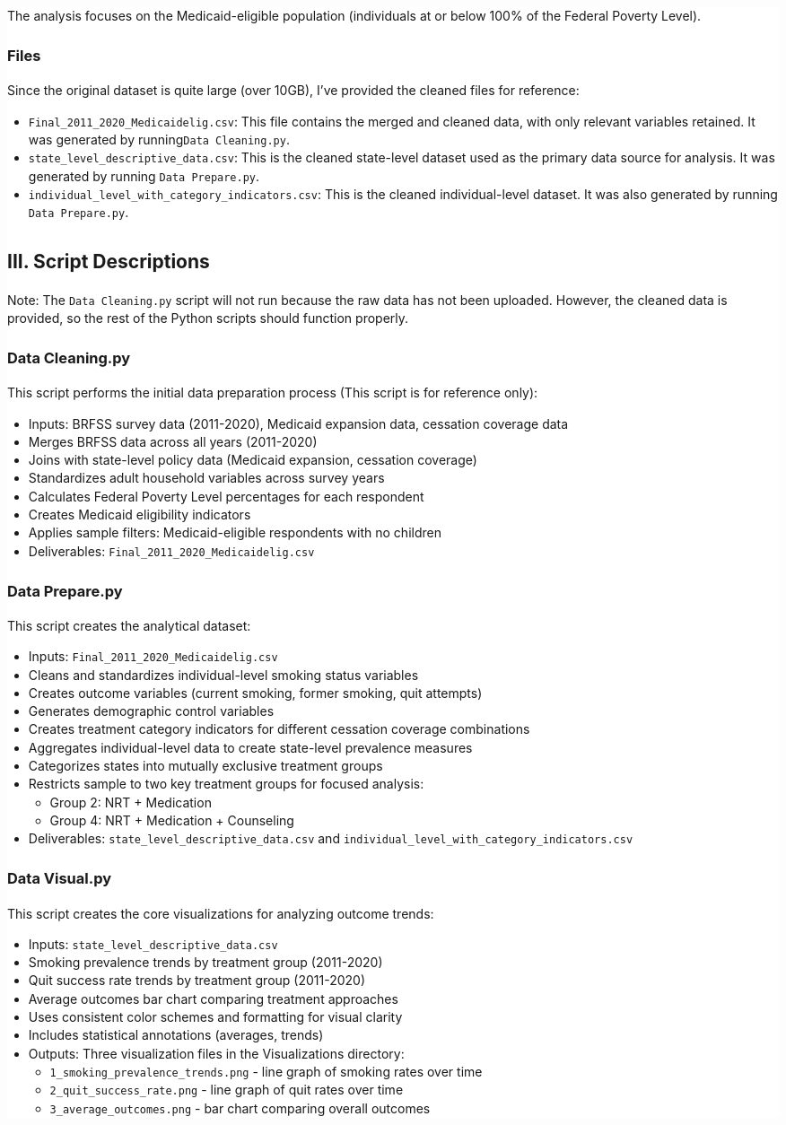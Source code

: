 The analysis focuses on the Medicaid-eligible population (individuals at or below 100% of the Federal Poverty Level).

### Files
Since the original dataset is quite large (over 10GB), I’ve provided the cleaned files for reference:
- `Final_2011_2020_Medicaidelig.csv`: This file contains the merged and cleaned data, with only relevant variables retained. It was generated by running`Data Cleaning.py`.
- `state_level_descriptive_data.csv`: This is the cleaned state-level dataset used as the primary data source for analysis. It was generated by running `Data Prepare.py`.
- `individual_level_with_category_indicators.csv`: This is the cleaned individual-level dataset. It was also generated by running `Data Prepare.py`.

## III. Script Descriptions

Note: The `Data Cleaning.py` script will not run because the raw data has not been uploaded. However, the cleaned data is provided, so the rest of the Python scripts should function properly.

### Data Cleaning.py
This script performs the initial data preparation process (This script is for reference only):
- Inputs: BRFSS survey data (2011-2020), Medicaid expansion data, cessation coverage data
- Merges BRFSS data across all years (2011-2020)
- Joins with state-level policy data (Medicaid expansion, cessation coverage)
- Standardizes adult household variables across survey years
- Calculates Federal Poverty Level percentages for each respondent
- Creates Medicaid eligibility indicators
- Applies sample filters: Medicaid-eligible respondents with no children
- Deliverables: `Final_2011_2020_Medicaidelig.csv`

### Data Prepare.py
This script creates the analytical dataset:
- Inputs: `Final_2011_2020_Medicaidelig.csv`
- Cleans and standardizes individual-level smoking status variables
- Creates outcome variables (current smoking, former smoking, quit attempts)
- Generates demographic control variables
- Creates treatment category indicators for different cessation coverage combinations
- Aggregates individual-level data to create state-level prevalence measures
- Categorizes states into mutually exclusive treatment groups
- Restricts sample to two key treatment groups for focused analysis:
  - Group 2: NRT + Medication
  - Group 4: NRT + Medication + Counseling
- Deliverables: `state_level_descriptive_data.csv` and `individual_level_with_category_indicators.csv`

### Data Visual.py
This script creates the core visualizations for analyzing outcome trends:
- Inputs: `state_level_descriptive_data.csv`
- Smoking prevalence trends by treatment group (2011-2020)
- Quit success rate trends by treatment group (2011-2020)
- Average outcomes bar chart comparing treatment approaches
- Uses consistent color schemes and formatting for visual clarity
- Includes statistical annotations (averages, trends)
- Outputs: Three visualization files in the Visualizations directory:
  - `1_smoking_prevalence_trends.png` - line graph of smoking rates over time
  - `2_quit_success_rate.png` - line graph of quit rates over time
  - `3_average_outcomes.png` - bar chart comparing overall outcomes
